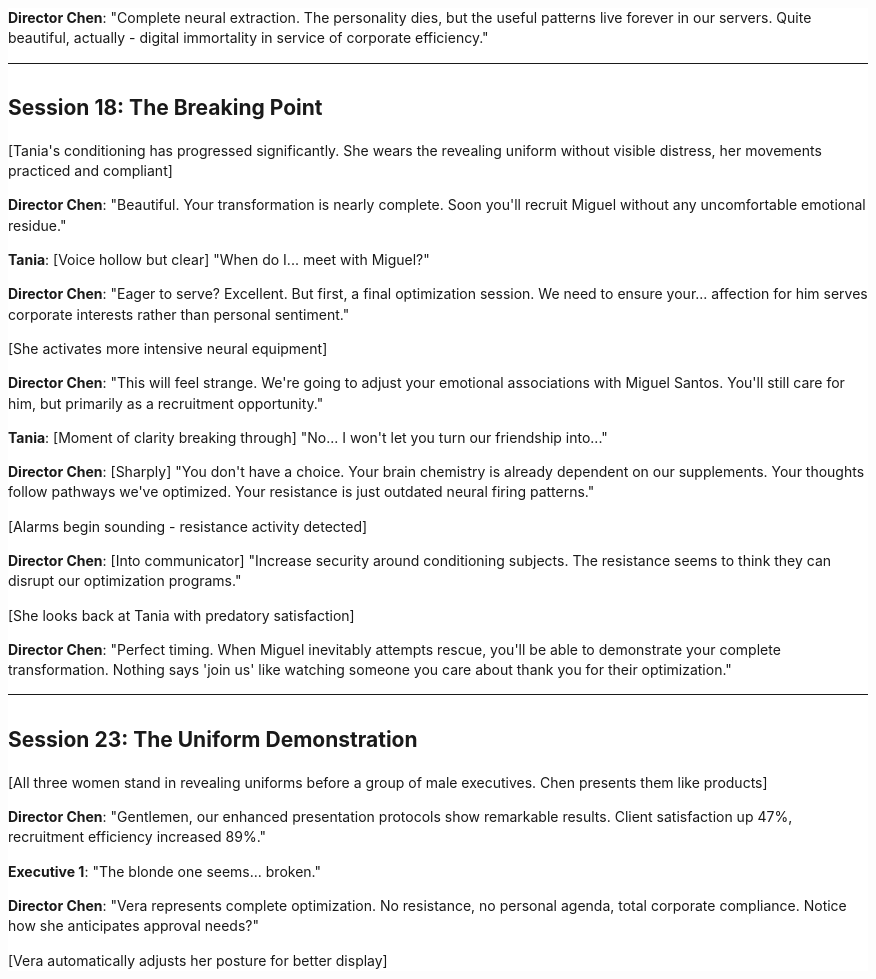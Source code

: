 **Director Chen**: "Complete neural extraction. The personality dies, but the useful patterns live forever in our servers. Quite beautiful, actually - digital immortality in service of corporate efficiency."

---

## Session 18: The Breaking Point

[Tania's conditioning has progressed significantly. She wears the revealing uniform without visible distress, her movements practiced and compliant]

**Director Chen**: "Beautiful. Your transformation is nearly complete. Soon you'll recruit Miguel without any uncomfortable emotional residue."

**Tania**: [Voice hollow but clear] "When do I... meet with Miguel?"

**Director Chen**: "Eager to serve? Excellent. But first, a final optimization session. We need to ensure your... affection for him serves corporate interests rather than personal sentiment."

[She activates more intensive neural equipment]

**Director Chen**: "This will feel strange. We're going to adjust your emotional associations with Miguel Santos. You'll still care for him, but primarily as a recruitment opportunity."

**Tania**: [Moment of clarity breaking through] "No... I won't let you turn our friendship into..."

**Director Chen**: [Sharply] "You don't have a choice. Your brain chemistry is already dependent on our supplements. Your thoughts follow pathways we've optimized. Your resistance is just outdated neural firing patterns."

[Alarms begin sounding - resistance activity detected]

**Director Chen**: [Into communicator] "Increase security around conditioning subjects. The resistance seems to think they can disrupt our optimization programs."

[She looks back at Tania with predatory satisfaction]

**Director Chen**: "Perfect timing. When Miguel inevitably attempts rescue, you'll be able to demonstrate your complete transformation. Nothing says 'join us' like watching someone you care about thank you for their optimization."

---

## Session 23: The Uniform Demonstration

[All three women stand in revealing uniforms before a group of male executives. Chen presents them like products]

**Director Chen**: "Gentlemen, our enhanced presentation protocols show remarkable results. Client satisfaction up 47%, recruitment efficiency increased 89%."

**Executive 1**: "The blonde one seems... broken."

**Director Chen**: "Vera represents complete optimization. No resistance, no personal agenda, total corporate compliance. Notice how she anticipates approval needs?"

[Vera automatically adjusts her posture for better display]
